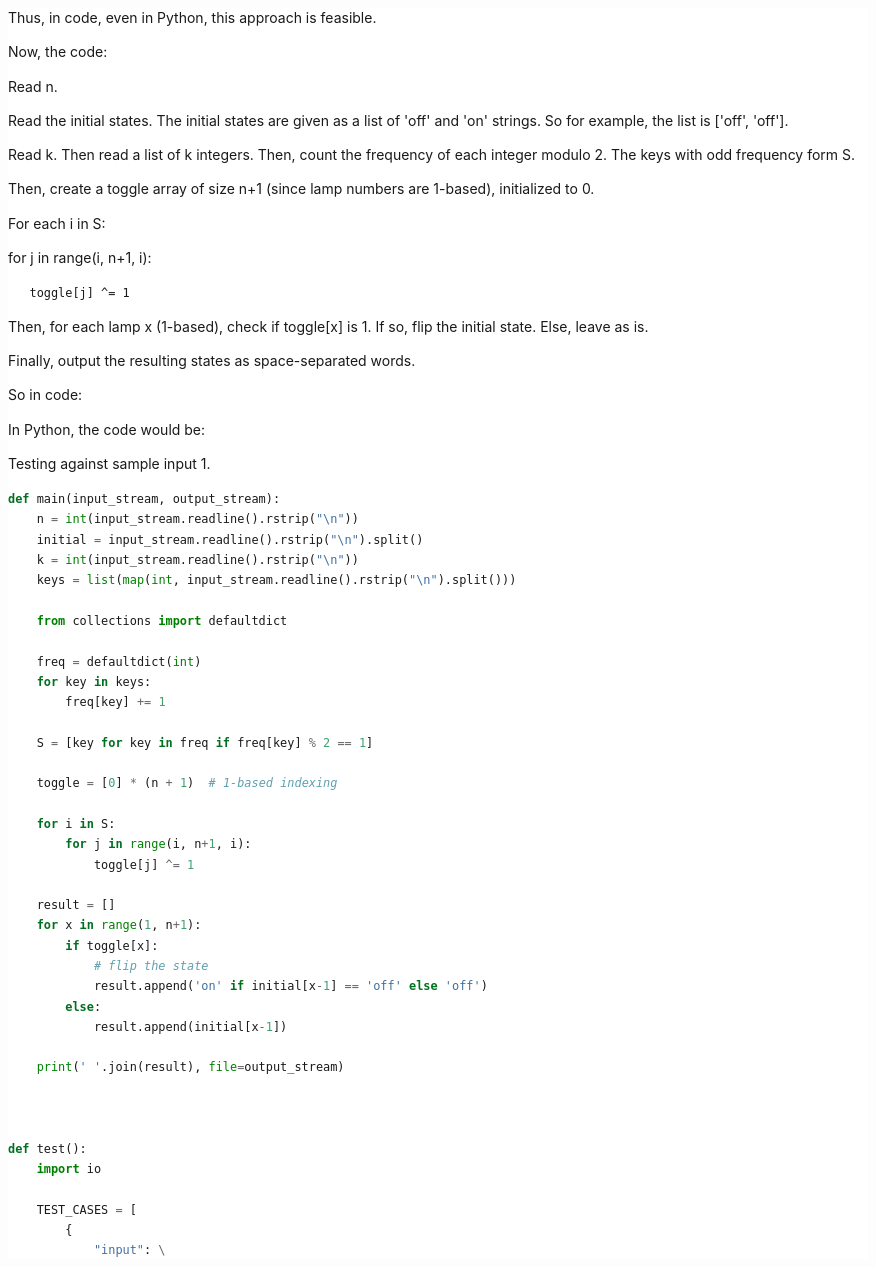 Thus, in code, even in Python, this approach is feasible.

Now, the code:

Read n.

Read the initial states. The initial states are given as a list of 'off' and 'on' strings. So for example, the list is ['off', 'off'].

Read k. Then read a list of k integers. Then, count the frequency of each integer modulo 2. The keys with odd frequency form S.

Then, create a toggle array of size n+1 (since lamp numbers are 1-based), initialized to 0.

For each i in S:

   for j in range(i, n+1, i):

       toggle[j] ^= 1

Then, for each lamp x (1-based), check if toggle[x] is 1. If so, flip the initial state. Else, leave as is.

Finally, output the resulting states as space-separated words.

So in code:

In Python, the code would be:

Testing against sample input 1.

```python
def main(input_stream, output_stream):
    n = int(input_stream.readline().rstrip("\n"))
    initial = input_stream.readline().rstrip("\n").split()
    k = int(input_stream.readline().rstrip("\n"))
    keys = list(map(int, input_stream.readline().rstrip("\n").split()))

    from collections import defaultdict

    freq = defaultdict(int)
    for key in keys:
        freq[key] += 1

    S = [key for key in freq if freq[key] % 2 == 1]

    toggle = [0] * (n + 1)  # 1-based indexing

    for i in S:
        for j in range(i, n+1, i):
            toggle[j] ^= 1

    result = []
    for x in range(1, n+1):
        if toggle[x]:
            # flip the state
            result.append('on' if initial[x-1] == 'off' else 'off')
        else:
            result.append(initial[x-1])

    print(' '.join(result), file=output_stream)



def test():
    import io

    TEST_CASES = [
        {
            "input": \
```